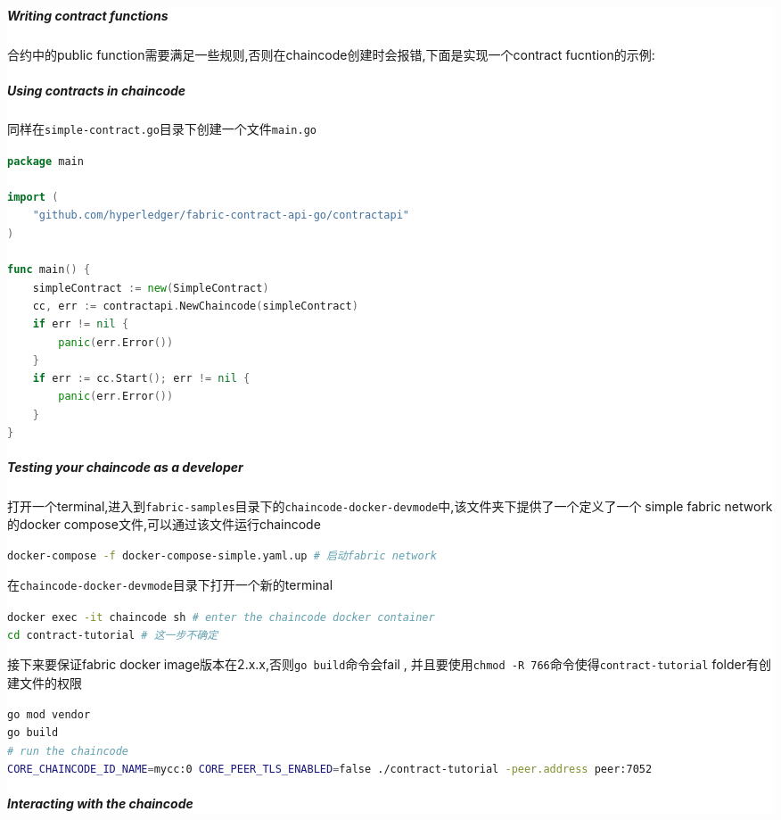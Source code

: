 ##### Writing contract functions

合约中的public function需要满足一些规则,否则在chaincode创建时会报错,下面是实现一个contract fucntion的示例:



##### Using contracts in chaincode

同样在`simple-contract.go`目录下创建一个文件`main.go`

```go
package main

import (
    "github.com/hyperledger/fabric-contract-api-go/contractapi"
)

func main() {
	simpleContract := new(SimpleContract)
    cc, err := contractapi.NewChaincode(simpleContract)
    if err != nil {
        panic(err.Error())
    }
    if err := cc.Start(); err != nil {
        panic(err.Error())
    }
}
```

##### Testing your chaincode as a developer

打开一个terminal,进入到`fabric-samples`目录下的`chaincode-docker-devmode`中,该文件夹下提供了一个定义了一个 simple fabric network的docker compose文件,可以通过该文件运行chaincode

```bash
docker-compose -f docker-compose-simple.yaml.up # 启动fabric network
```

在`chaincode-docker-devmode`目录下打开一个新的terminal

```bash
docker exec -it chaincode sh # enter the chaincode docker container
cd contract-tutorial # 这一步不确定
```

接下来要保证fabric docker image版本在2.x.x,否则`go build`命令会fail , 并且要使用`chmod -R 766`命令使得`contract-tutorial` folder有创建文件的权限

```bash
go mod vendor
go build
# run the chaincode
CORE_CHAINCODE_ID_NAME=mycc:0 CORE_PEER_TLS_ENABLED=false ./contract-tutorial -peer.address peer:7052 
```

##### Interacting with the chaincode
